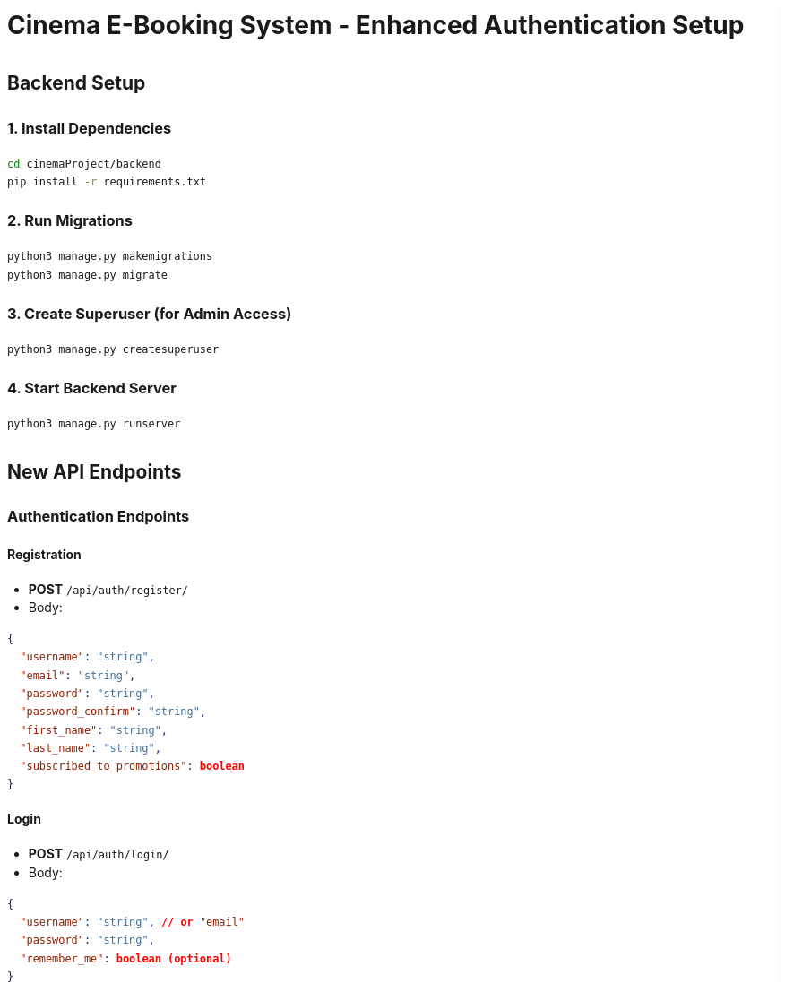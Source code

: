 # Cinema E-Booking System - Enhanced Authentication Setup

## Backend Setup

### 1. Install Dependencies

```bash
cd cinemaProject/backend
pip install -r requirements.txt
```

### 2. Run Migrations

```bash
python3 manage.py makemigrations
python3 manage.py migrate
```

### 3. Create Superuser (for Admin Access)

```bash
python3 manage.py createsuperuser
```

### 4. Start Backend Server

```bash
python3 manage.py runserver
```

## New API Endpoints

### Authentication Endpoints

#### Registration
- **POST** `/api/auth/register/`
- Body:
```json
{
  "username": "string",
  "email": "string",
  "password": "string",
  "password_confirm": "string",
  "first_name": "string",
  "last_name": "string",
  "subscribed_to_promotions": boolean
}
```

#### Login
- **POST** `/api/auth/login/`
- Body:
```json
{
  "username": "string", // or "email"
  "password": "string",
  "remember_me": boolean (optional)
}
```
